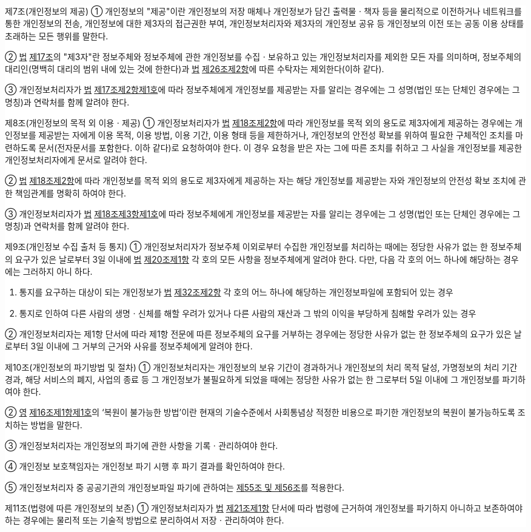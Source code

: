 제7조(개인정보의 제공)  ① 개인정보의 "제공"이란 개인정보의 저장 매체나 개인정보가 담긴 출력물ㆍ책자 등을 물리적으로 이전하거나 네트워크를 통한 개인정보의 전송, 개인정보에 대한 제3자의 접근권한 부여, 개인정보처리자와 제3자의 개인정보 공유 등 개인정보의 이전 또는 공동 이용 상태를 초래하는 모든 행위를 말한다.

②  [법](https://www.law.go.kr/LSW//admRulLsInfoP.do?chrClsCd=&admRulSeq=2100000234592#AJAX "팝업으로 이동") [제17조](https://www.law.go.kr/LSW//admRulLsInfoP.do?chrClsCd=&admRulSeq=2100000234592#AJAX "팝업으로 이동")의 "제3자"란 정보주체와 정보주체에 관한 개인정보를 수집ㆍ보유하고 있는 개인정보처리자를 제외한 모든 자를 의미하며, 정보주체의 대리인(명백히 대리의 범위 내에 있는 것에 한한다)과  [법](https://www.law.go.kr/LSW//admRulLsInfoP.do?chrClsCd=&admRulSeq=2100000234592#AJAX "팝업으로 이동") [제26조제2항](https://www.law.go.kr/LSW//admRulLsInfoP.do?chrClsCd=&admRulSeq=2100000234592#AJAX "팝업으로 이동")에 따른 수탁자는 제외한다(이하 같다).

③ 개인정보처리자가  [법](https://www.law.go.kr/LSW//admRulLsInfoP.do?chrClsCd=&admRulSeq=2100000234592#AJAX "팝업으로 이동") [제17조제2항제1호](https://www.law.go.kr/LSW//admRulLsInfoP.do?chrClsCd=&admRulSeq=2100000234592#AJAX "팝업으로 이동")에 따라 정보주체에게 개인정보를 제공받는 자를 알리는 경우에는 그 성명(법인 또는 단체인 경우에는 그 명칭)과 연락처를 함께 알려야 한다.

제8조(개인정보의 목적 외 이용ㆍ제공)  ① 개인정보처리자가  [법](https://www.law.go.kr/LSW//admRulLsInfoP.do?chrClsCd=&admRulSeq=2100000234592#AJAX "팝업으로 이동") [제18조제2항](https://www.law.go.kr/LSW//admRulLsInfoP.do?chrClsCd=&admRulSeq=2100000234592#AJAX "팝업으로 이동")에 따라 개인정보를 목적 외의 용도로 제3자에게 제공하는 경우에는 개인정보를 제공받는 자에게 이용 목적, 이용 방법, 이용 기간, 이용 형태 등을 제한하거나, 개인정보의 안전성 확보를 위하여 필요한 구체적인 조치를 마련하도록 문서(전자문서를 포함한다. 이하 같다)로 요청하여야 한다. 이 경우 요청을 받은 자는 그에 따른 조치를 취하고 그 사실을 개인정보를 제공한 개인정보처리자에게 문서로 알려야 한다.

②  [법](https://www.law.go.kr/LSW//admRulLsInfoP.do?chrClsCd=&admRulSeq=2100000234592#AJAX "팝업으로 이동") [제18조제2항](https://www.law.go.kr/LSW//admRulLsInfoP.do?chrClsCd=&admRulSeq=2100000234592#AJAX "팝업으로 이동")에 따라 개인정보를 목적 외의 용도로 제3자에게 제공하는 자는 해당 개인정보를 제공받는 자와 개인정보의 안전성 확보 조치에 관한 책임관계를 명확히 하여야 한다.

③ 개인정보처리자가  [법](https://www.law.go.kr/LSW//admRulLsInfoP.do?chrClsCd=&admRulSeq=2100000234592#AJAX "팝업으로 이동") [제18조제3항제1호](https://www.law.go.kr/LSW//admRulLsInfoP.do?chrClsCd=&admRulSeq=2100000234592#AJAX "팝업으로 이동")에 따라 정보주체에게 개인정보를 제공받는 자를 알리는 경우에는 그 성명(법인 또는 단체인 경우에는 그 명칭)과 연락처를 함께 알려야 한다.

제9조(개인정보 수집 출처 등 통지)  ① 개인정보처리자가 정보주체 이외로부터 수집한 개인정보를 처리하는 때에는 정당한 사유가 없는 한 정보주체의 요구가 있은 날로부터 3일 이내에  [법](https://www.law.go.kr/LSW//admRulLsInfoP.do?chrClsCd=&admRulSeq=2100000234592#AJAX "팝업으로 이동") [제20조제1항](https://www.law.go.kr/LSW//admRulLsInfoP.do?chrClsCd=&admRulSeq=2100000234592#AJAX "팝업으로 이동")  각 호의 모든 사항을 정보주체에게 알려야 한다. 다만, 다음 각 호의 어느 하나에 해당하는 경우에는 그러하지 아니 하다.

1. 통지를 요구하는 대상이 되는 개인정보가  [법](https://www.law.go.kr/LSW//admRulLsInfoP.do?chrClsCd=&admRulSeq=2100000234592#AJAX "팝업으로 이동") [제32조제2항](https://www.law.go.kr/LSW//admRulLsInfoP.do?chrClsCd=&admRulSeq=2100000234592#AJAX "팝업으로 이동")  각 호의 어느 하나에 해당하는 개인정보파일에 포함되어 있는 경우

2. 통지로 인하여 다른 사람의 생명ㆍ신체를 해할 우려가 있거나 다른 사람의 재산과 그 밖의 이익을 부당하게 침해할 우려가 있는 경우

② 개인정보처리자는 제1항 단서에 따라 제1항 전문에 따른 정보주체의 요구를 거부하는 경우에는 정당한 사유가 없는 한 정보주체의 요구가 있은 날로부터 3일 이내에 그 거부의 근거와 사유를 정보주체에게 알려야 한다.

제10조(개인정보의 파기방법 및 절차)  ① 개인정보처리자는 개인정보의 보유 기간이 경과하거나 개인정보의 처리 목적 달성, 가명정보의 처리 기간 경과, 해당 서비스의 폐지, 사업의 종료 등 그 개인정보가 불필요하게 되었을 때에는 정당한 사유가 없는 한 그로부터 5일 이내에 그 개인정보를 파기하여야 한다.

②  [영](https://www.law.go.kr/LSW//admRulLsInfoP.do?chrClsCd=&admRulSeq=2100000234592#AJAX "팝업으로 이동") [제16조제1항제1호](https://www.law.go.kr/LSW//admRulLsInfoP.do?chrClsCd=&admRulSeq=2100000234592#AJAX "팝업으로 이동")의 ‘복원이 불가능한 방법’이란 현재의 기술수준에서 사회통념상 적정한 비용으로 파기한 개인정보의 복원이 불가능하도록 조치하는 방법을 말한다.

③ 개인정보처리자는 개인정보의 파기에 관한 사항을 기록ㆍ관리하여야 한다.

④ 개인정보 보호책임자는 개인정보 파기 시행 후 파기 결과를 확인하여야 한다.

⑤ 개인정보처리자 중 공공기관의 개인정보파일 파기에 관하여는  [제55조 및 제56조](https://www.law.go.kr/LSW//admRulLsInfoP.do?chrClsCd=&admRulSeq=2100000234592#AJAX "팝업으로 이동")를 적용한다.

제11조(법령에 따른 개인정보의 보존)  ① 개인정보처리자가  [법](https://www.law.go.kr/LSW//admRulLsInfoP.do?chrClsCd=&admRulSeq=2100000234592#AJAX "팝업으로 이동") [제21조제1항](https://www.law.go.kr/LSW//admRulLsInfoP.do?chrClsCd=&admRulSeq=2100000234592#AJAX "팝업으로 이동")  단서에 따라 법령에 근거하여 개인정보를 파기하지 아니하고 보존하여야 하는 경우에는 물리적 또는 기술적 방법으로 분리하여서 저장ㆍ관리하여야 한다.
